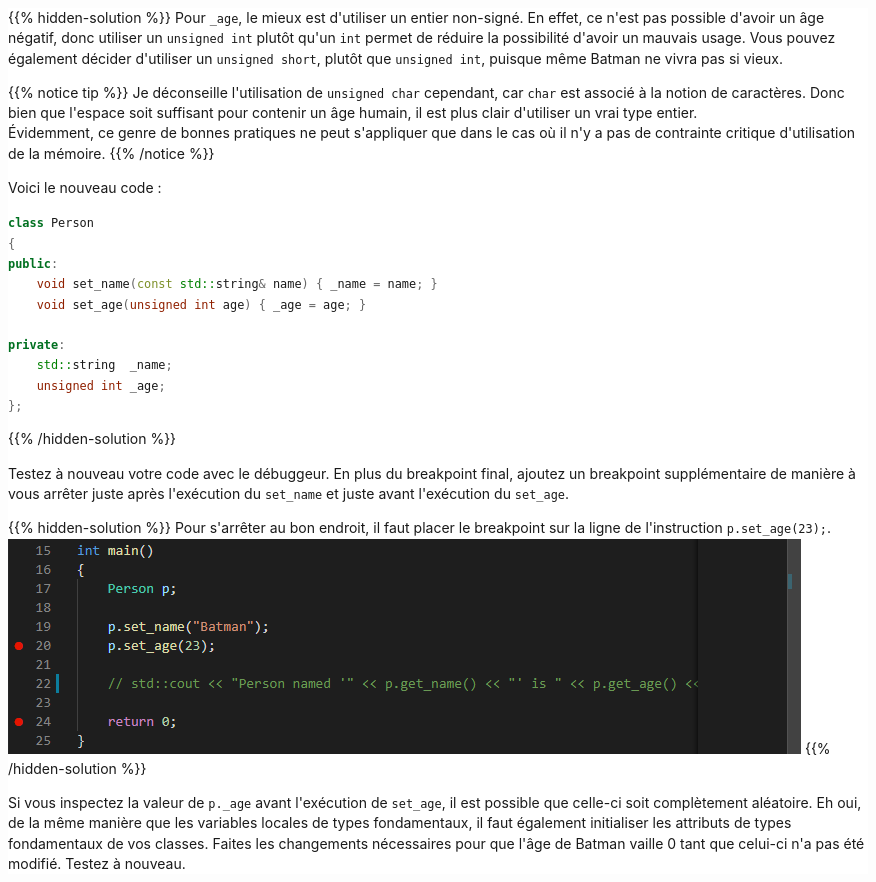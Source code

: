 {{% hidden-solution %}}
Pour `_age`, le mieux est d'utiliser un entier non-signé. En effet, ce n'est pas possible d'avoir un âge négatif, donc utiliser un `unsigned int` plutôt qu'un `int` permet de réduire la possibilité d'avoir un mauvais usage. Vous pouvez également décider d'utiliser un `unsigned short`, plutôt que `unsigned int`, puisque même Batman ne vivra pas si vieux.

{{% notice tip %}}
Je déconseille l'utilisation de `unsigned char` cependant, car `char` est associé à la notion de caractères. Donc bien que l'espace soit suffisant pour contenir un âge humain, il est plus clair d'utiliser un vrai type entier.  
Évidemment, ce genre de bonnes pratiques ne peut s'appliquer que dans le cas où il n'y a pas de contrainte critique d'utilisation de la mémoire.
{{% /notice %}}

Voici le nouveau code :
```cpp
class Person
{
public:
    void set_name(const std::string& name) { _name = name; }
    void set_age(unsigned int age) { _age = age; }

private:
    std::string  _name;
    unsigned int _age;
};
```
{{% /hidden-solution %}}

Testez à nouveau votre code avec le débuggeur. En plus du breakpoint final, ajoutez un breakpoint supplémentaire de manière à vous arrêter juste après l'exécution du `set_name` et juste avant l'exécution du `set_age`.

{{% hidden-solution %}}
Pour s'arrêter au bon endroit, il faut placer le breakpoint sur la ligne de l'instruction `p.set_age(23);`.
![](/images/chap2-ex1-break.png)
{{% /hidden-solution %}}

Si vous inspectez la valeur de `p._age` avant l'exécution de `set_age`, il est possible que celle-ci soit complètement aléatoire. Eh oui, de la même manière que les variables locales de types fondamentaux, il faut également initialiser les attributs de types fondamentaux de vos classes. Faites les changements nécessaires pour que l'âge de Batman vaille 0 tant que celui-ci n'a pas été modifié. Testez à nouveau.
